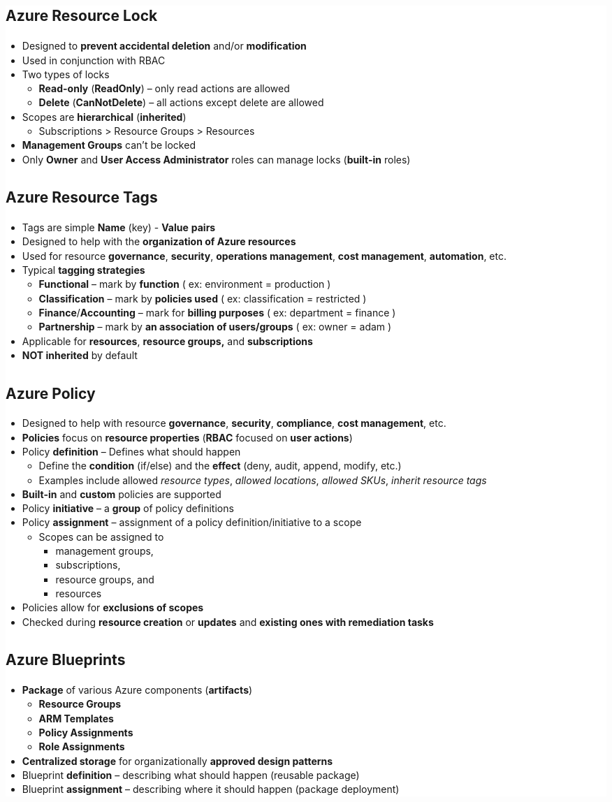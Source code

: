 ## Azure Resource Lock

- Designed to **prevent accidental deletion** and/or **modification**
- Used in conjunction with RBAC
- Two types of locks
    - **Read-only** (**ReadOnly**) – only read actions are allowed
    - **Delete** (**CanNotDelete**) – all actions except delete are allowed
- Scopes are **hierarchical** (**inherited**)
    - Subscriptions > Resource Groups > Resources
- **Management Groups** can’t be locked
- Only **Owner** and **User Access Administrator** roles can manage locks (**built-in** roles)

## Azure Resource Tags

- Tags are simple **Name** (key) - **Value** **pairs**
- Designed to help with the **organization of Azure resources**
- Used for resource **governance**, **security**, **operations management**, **cost management**, **automation**, etc.
- Typical **tagging strategies**
    - **Functional** – mark by **function** ( ex: environment = production )
    - **Classification** – mark by **policies used** ( ex: classification = restricted )
    - **Finance**/**Accounting** – mark for **billing purposes** ( ex: department = finance )
    - **Partnership** – mark by **an association of users/groups** ( ex: owner = adam )
- Applicable for **resources**, **resource groups,** and **subscriptions**
- **NOT inherited** by default

## Azure Policy

- Designed to help with resource **governance**, **security**, **compliance**, **cost management**, etc.
- **Policies** focus on **resource properties** (**RBAC** focused on **user actions**)
- Policy **definition** – Defines what should happen
    - Define the **condition** (if/else) and the **effect** (deny, audit, append, modify, etc.)
    - Examples include allowed *resource types*, *allowed locations*, *allowed SKUs*, *inherit resource tags*
- **Built-in** and **custom** policies are supported
- Policy **initiative** – a **group** of policy definitions
- Policy **assignment** – assignment of a policy definition/initiative to a scope
    - Scopes can be assigned to
        - management groups,
        - subscriptions,
        - resource groups, and
        - resources
- Policies allow for **exclusions of scopes**
- Checked during **resource creation** or **updates** and **existing ones with remediation tasks**

## Azure Blueprints

- **Package** of various Azure components (**artifacts**)
    - **Resource Groups**
    - **ARM Templates**
    - **Policy Assignments**
    - **Role Assignments**
- **Centralized storage** for organizationally **approved design patterns**
- Blueprint **definition** – describing what should happen (reusable package)
- Blueprint **assignment** – describing where it should happen (package deployment)
